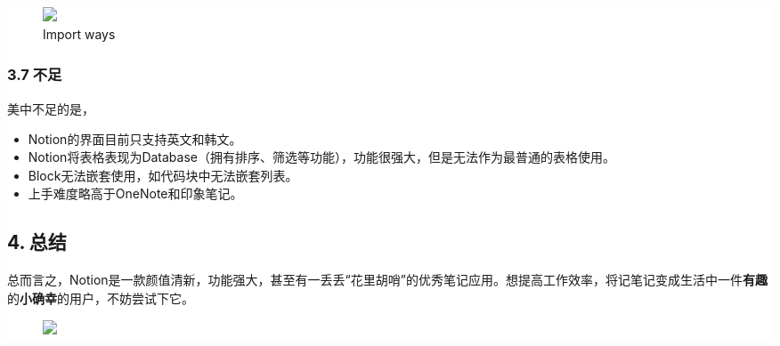 <figure>
  <img src="https://cdn.jsdelivr.net/gh/BulletTech2021/Pics/2021-6-6/1622968332501-notion5.png" width="600" />
  <figcaption>Import ways</figcaption>
</figure>

### 3.7 不足

美中不足的是，

- Notion的界面目前只支持英文和韩文。
- Notion将表格表现为Database（拥有排序、筛选等功能），功能很强大，但是无法作为最普通的表格使用。
- Block无法嵌套使用，如代码块中无法嵌套列表。
- 上手难度略高于OneNote和印象笔记。  

## 4. 总结

总而言之，Notion是一款颜值清新，功能强大，甚至有一丢丢“花里胡哨”的优秀笔记应用。想提高工作效率，将记笔记变成生活中一件**有趣**的**小确幸**的用户，不妨尝试下它。

<figure>
  <img src="https://cdn.jsdelivr.net/gh/BulletTech2021/Pics/2021-6-14/1623639526512-1080P%20(Full%20HD)%20-%20Tail%20Pic.png" width="500" />
</figure>
